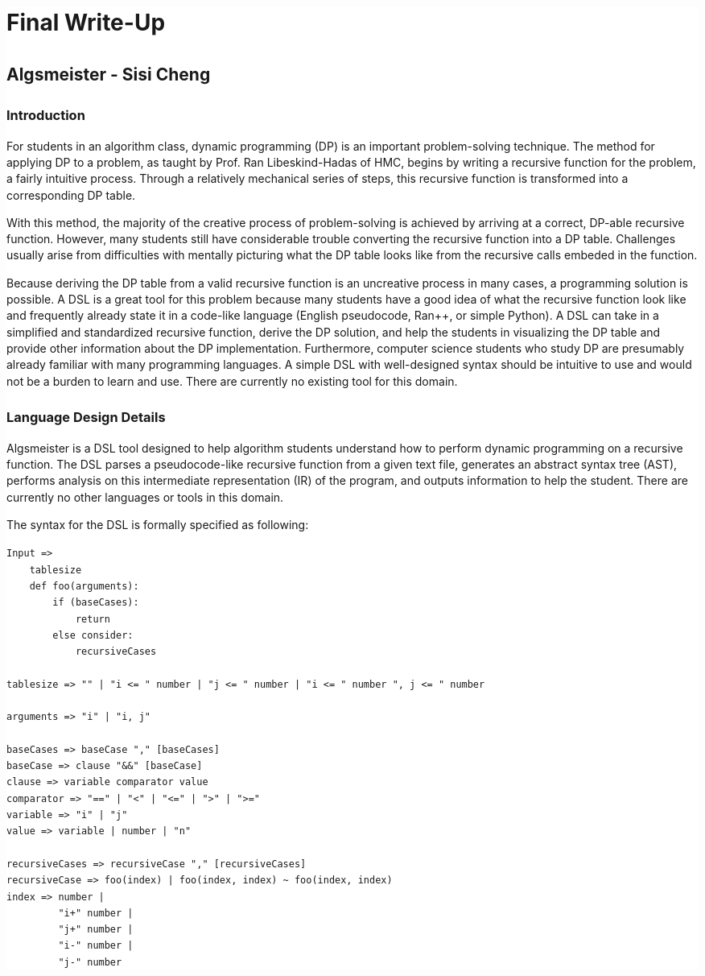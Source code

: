 # Final Write-Up

## Algsmeister - Sisi Cheng

### Introduction

For students in an algorithm class, dynamic programming (DP) is an important problem-solving technique. The method for applying DP to a problem, as taught by Prof. Ran Libeskind-Hadas of HMC, begins by writing a recursive function for the problem, a fairly intuitive process. Through a relatively mechanical series of steps, this recursive function is transformed into a corresponding DP table.

With this method, the majority of the creative process of problem-solving is achieved by arriving at a correct, DP-able recursive function. However, many students still have considerable trouble converting the recursive function into a DP table. Challenges usually arise from difficulties with mentally picturing what the DP table looks like from the recursive calls embeded in the function.

Because deriving the DP table from a valid recursive function is an uncreative process in many cases, a programming solution is possible. A DSL is a great tool for this problem because many students have a good idea of what the recursive function look like and frequently already state it in a code-like language (English pseudocode, Ran++, or simple Python). A DSL can take in a simplified and standardized recursive function, derive the DP solution, and help the students in visualizing the DP table and provide other information about the DP implementation. Furthermore, computer science students who study DP are presumably already familiar with many programming languages. A simple DSL with well-designed syntax should be intuitive to use and would not be a burden to learn and use. There are currently no existing tool for this domain.

### Language Design Details

Algsmeister is a DSL tool designed to help algorithm students understand how to perform dynamic programming on a recursive function. The DSL parses a pseudocode-like recursive function from a given text file, generates an abstract syntax tree (AST), performs analysis on this intermediate representation (IR) of the program, and outputs information to help the student. There are currently no other languages or tools in this domain.

The syntax for the DSL is formally specified as following:

```
Input =>
    tablesize
    def foo(arguments):
        if (baseCases):
            return
        else consider:
            recursiveCases

tablesize => "" | "i <= " number | "j <= " number | "i <= " number ", j <= " number

arguments => "i" | "i, j"

baseCases => baseCase "," [baseCases]
baseCase => clause "&&" [baseCase]
clause => variable comparator value
comparator => "==" | "<" | "<=" | ">" | ">="
variable => "i" | "j"
value => variable | number | "n"

recursiveCases => recursiveCase "," [recursiveCases]
recursiveCase => foo(index) | foo(index, index) ~ foo(index, index)
index => number |
         "i+" number |
         "j+" number |
         "i-" number |
         "j-" number
```